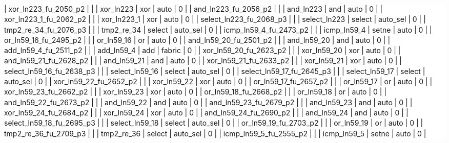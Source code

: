 |    xor_ln223_fu_2050_p2                                                                                                                        |     |        | xor_ln223       | xor       | auto                   | 0       |
|    and_ln223_fu_2056_p2                                                                                                                        |     |        | and_ln223       | and       | auto                   | 0       |
|    xor_ln223_1_fu_2062_p2                                                                                                                      |     |        | xor_ln223_1     | xor       | auto                   | 0       |
|    select_ln223_fu_2068_p3                                                                                                                     |     |        | select_ln223    | select    | auto_sel               | 0       |
|    tmp2_re_34_fu_2076_p3                                                                                                                       |     |        | tmp2_re_34      | select    | auto_sel               | 0       |
|    icmp_ln59_4_fu_2473_p2                                                                                                                      |     |        | icmp_ln59_4     | setne     | auto                   | 0       |
|    or_ln59_16_fu_2495_p2                                                                                                                       |     |        | or_ln59_16      | or        | auto                   | 0       |
|    and_ln59_20_fu_2501_p2                                                                                                                      |     |        | and_ln59_20     | and       | auto                   | 0       |
|    add_ln59_4_fu_2511_p2                                                                                                                       |     |        | add_ln59_4      | add       | fabric                 | 0       |
|    xor_ln59_20_fu_2623_p2                                                                                                                      |     |        | xor_ln59_20     | xor       | auto                   | 0       |
|    and_ln59_21_fu_2628_p2                                                                                                                      |     |        | and_ln59_21     | and       | auto                   | 0       |
|    xor_ln59_21_fu_2633_p2                                                                                                                      |     |        | xor_ln59_21     | xor       | auto                   | 0       |
|    select_ln59_16_fu_2638_p3                                                                                                                   |     |        | select_ln59_16  | select    | auto_sel               | 0       |
|    select_ln59_17_fu_2645_p3                                                                                                                   |     |        | select_ln59_17  | select    | auto_sel               | 0       |
|    xor_ln59_22_fu_2652_p2                                                                                                                      |     |        | xor_ln59_22     | xor       | auto                   | 0       |
|    or_ln59_17_fu_2657_p2                                                                                                                       |     |        | or_ln59_17      | or        | auto                   | 0       |
|    xor_ln59_23_fu_2662_p2                                                                                                                      |     |        | xor_ln59_23     | xor       | auto                   | 0       |
|    or_ln59_18_fu_2668_p2                                                                                                                       |     |        | or_ln59_18      | or        | auto                   | 0       |
|    and_ln59_22_fu_2673_p2                                                                                                                      |     |        | and_ln59_22     | and       | auto                   | 0       |
|    and_ln59_23_fu_2679_p2                                                                                                                      |     |        | and_ln59_23     | and       | auto                   | 0       |
|    xor_ln59_24_fu_2684_p2                                                                                                                      |     |        | xor_ln59_24     | xor       | auto                   | 0       |
|    and_ln59_24_fu_2690_p2                                                                                                                      |     |        | and_ln59_24     | and       | auto                   | 0       |
|    select_ln59_18_fu_2695_p3                                                                                                                   |     |        | select_ln59_18  | select    | auto_sel               | 0       |
|    or_ln59_19_fu_2703_p2                                                                                                                       |     |        | or_ln59_19      | or        | auto                   | 0       |
|    tmp2_re_36_fu_2709_p3                                                                                                                       |     |        | tmp2_re_36      | select    | auto_sel               | 0       |
|    icmp_ln59_5_fu_2555_p2                                                                                                                      |     |        | icmp_ln59_5     | setne     | auto                   | 0       |